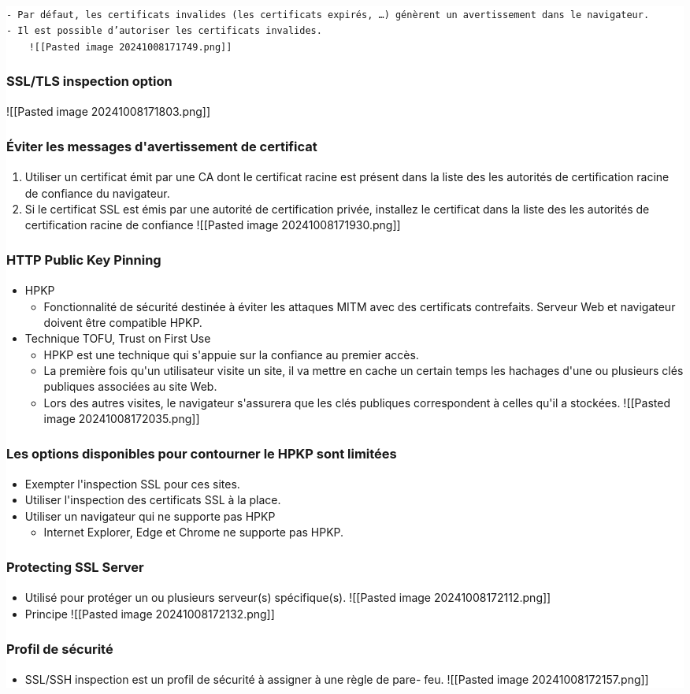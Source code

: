 	- Par défaut, les certificats invalides (les certificats expirés, …) génèrent un avertissement dans le navigateur. 
	- Il est possible d’autoriser les certificats invalides.
		![[Pasted image 20241008171749.png]]

### SSL/TLS inspection option
![[Pasted image 20241008171803.png]]

### Éviter les messages d'avertissement de certificat
1) Utiliser un certificat émit par une CA dont le certificat racine est présent dans la liste des les autorités de certification racine de confiance du navigateur.
2) Si le certificat SSL est émis par une autorité de certification privée, installez le certificat dans la liste des les autorités de certification racine de confiance
![[Pasted image 20241008171930.png]]

### HTTP Public Key Pinning
- HPKP 
	- Fonctionnalité de sécurité destinée à éviter les attaques MITM avec des certificats contrefaits. Serveur Web et navigateur doivent être compatible HPKP. 
- Technique TOFU, Trust on First Use 
	- HPKP est une technique qui s'appuie sur la confiance au premier accès. 
	- La première fois qu'un utilisateur visite un site, il va mettre en cache un certain temps les hachages d'une ou plusieurs clés publiques associées au site Web. 
	- Lors des autres visites, le navigateur s'assurera que les clés publiques correspondent à celles qu'il a stockées.
![[Pasted image 20241008172035.png]]

### Les options disponibles pour contourner le HPKP sont limitées
- Exempter l'inspection SSL pour ces sites. 
- Utiliser l'inspection des certificats SSL à la place. 
- Utiliser un navigateur qui ne supporte pas HPKP 
	- Internet Explorer, Edge et Chrome ne supporte pas HPKP.

### Protecting SSL Server 
- Utilisé pour protéger un ou plusieurs serveur(s) spécifique(s).
![[Pasted image 20241008172112.png]]
- Principe
![[Pasted image 20241008172132.png]]

### Profil de sécurité 
- SSL/SSH inspection est un profil de sécurité à assigner à une règle de pare- feu.
![[Pasted image 20241008172157.png]]
